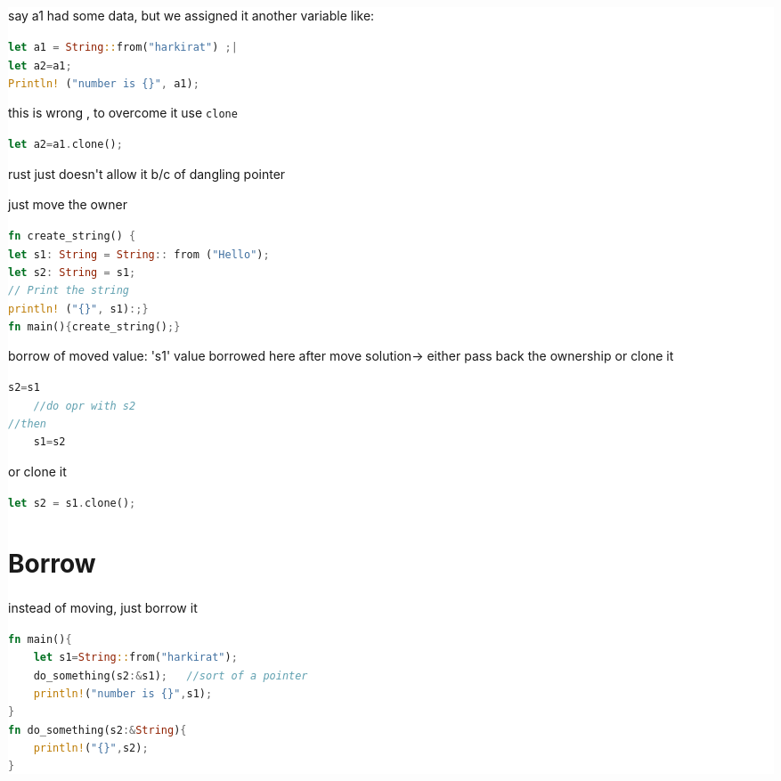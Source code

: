 say a1 had some data, but we assigned it another variable like:

```rs
let a1 = String::from("harkirat") ;|
let a2=a1;
Println! ("number is {}", a1);
```

this is wrong , to overcome it use `clone`

```rs
let a2=a1.clone();
```

rust just doesn't allow it b/c of dangling pointer

just move the owner

```rs
fn create_string() {
let s1: String = String:: from ("Hello");
let s2: String = s1;
// Print the string
println! ("{}", s1):;}
fn main(){create_string();}
```

borrow of moved value: 's1'
value borrowed here after move
solution->
either pass back the ownership or clone it

```rs
s2=s1
    //do opr with s2
//then
    s1=s2
```

or clone it

```rs
let s2 = s1.clone();
```

# Borrow

instead of moving, just borrow it

```rs
fn main(){
    let s1=String::from("harkirat");
    do_something(s2:&s1);   //sort of a pointer
    println!("number is {}",s1);
}
fn do_something(s2:&String){
    println!("{}",s2);
}
```
